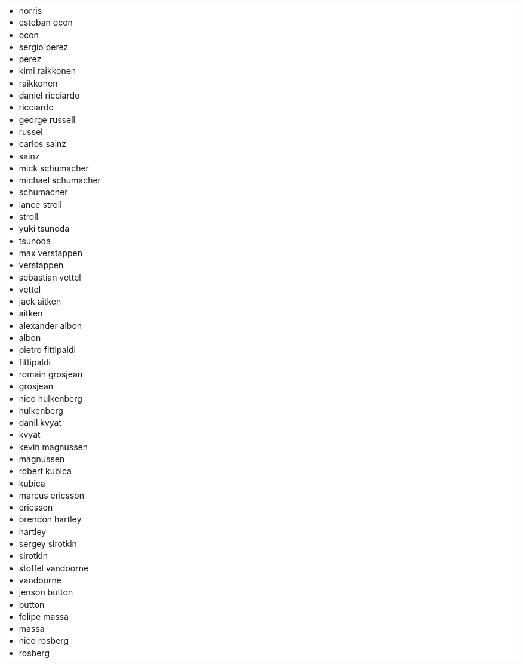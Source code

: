 - norris
- esteban ocon
- ocon
- sergio perez
- perez
- kimi raikkonen
- raikkonen
- daniel ricciardo
- ricciardo
- george russell
- russel
- carlos sainz
- sainz
- mick schumacher
- michael schumacher
- schumacher
- lance stroll
- stroll
- yuki tsunoda
- tsunoda
- max verstappen
- verstappen
- sebastian vettel
- vettel
- jack aitken
- aitken
- alexander albon
- albon
- pietro fittipaldi
- fittipaldi
- romain grosjean
- grosjean
- nico hulkenberg
- hulkenberg
- danil kvyat
- kvyat
- kevin magnussen
- magnussen
- robert kubica
- kubica
- marcus ericsson
- ericsson
- brendon hartley
- hartley
- sergey sirotkin
- sirotkin
- stoffel vandoorne
- vandoorne
- jenson button
- button
- felipe massa
- massa
- nico rosberg
- rosberg

